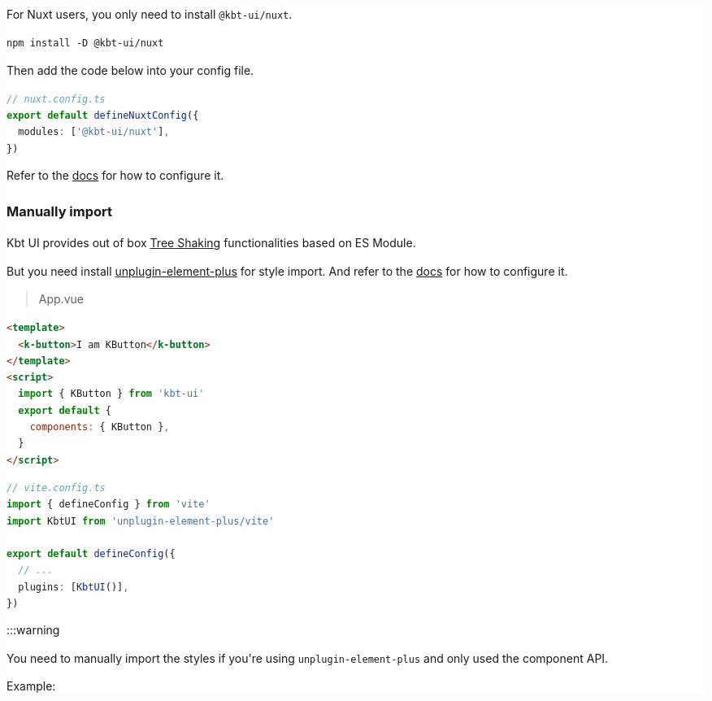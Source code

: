For Nuxt users, you only need to install `@kbt-ui/nuxt`.

```shell
npm install -D @kbt-ui/nuxt
```

Then add the code below into your config file.

```ts
// nuxt.config.ts
export default defineNuxtConfig({
  modules: ['@kbt-ui/nuxt'],
})
```

Refer to the [docs](https://github.com/kbt-ui/kbt-ui-nuxt#readme) for how to configure it.

### Manually import

Kbt UI provides out of box [Tree Shaking](https://webpack.js.org/guides/tree-shaking/)
functionalities based on ES Module.

But you need install [unplugin-element-plus](https://github.com/kbt-ui/unplugin-element-plus) for style import.
And refer to the [docs](https://github.com/kbt-ui/unplugin-element-plus#readme) for how to configure it.

> App.vue

```html
<template>
  <k-button>I am KButton</k-button>
</template>
<script>
  import { KButton } from 'kbt-ui'
  export default {
    components: { KButton },
  }
</script>
```

```ts
// vite.config.ts
import { defineConfig } from 'vite'
import KbtUI from 'unplugin-element-plus/vite'

export default defineConfig({
  // ...
  plugins: [KbtUI()],
})
```

:::warning

You need to manually import the styles if you're using `unplugin-element-plus` and only used the component API.

Example:
